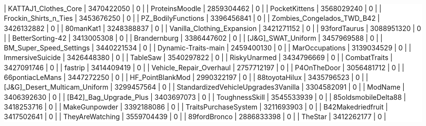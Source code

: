 | KATTAJ1_Clothes_Core | 3470422050 | 0 |
| ProteinsMoodle | 2859304462 | 0 |
| PocketKittens | 3568029240 | 0 |
| Frockin_Shirts_n_Ties | 3453676250 | 0 |
| PZ_BodilyFunctions | 3396456841 | 0 |
| Zombies_Congelados_TWD_B42 | 3426132882 | 0 |
| 80manKat1 | 3248388837 | 0 |
| Vanilla_Clothing_Expansion | 3421271152 | 0 |
| 93fordTaurus | 3088951320 | 0 |
| BetterSorting-42 | 3413005308 | 0 |
| Brandernburg | 3386447602 | 0 |
| [J&G]_SWAT_Uniform | 3457969588 | 0 |
| BM_Super_Speed_Settings | 3440221534 | 0 |
| Dynamic-Traits-main | 2459400130 | 0 |
| MarOccupations | 3139034529 | 0 |
| ImmersiveSuicide | 3426448380 | 0 |
| TableSaw | 3540297822 | 0 |
| RiskyUnarmed | 3434796669 | 0 |
| CombatTraits | 3427091746 | 0 |
| fastrip | 3414409419 | 0 |
| Vehicle_Repair_Overhaul | 2757712197 | 0 |
| P4OnTheDoor | 3056481712 | 0 |
| 66pontiacLeMans | 3447272250 | 0 |
| HF_PointBlankMod | 2990322197 | 0 |
| 88toyotaHilux | 3435796523 | 0 |
| [J&G]_Desert_Multicam_Uniform | 3299457564 | 0 |
| StandardizedVehicleUpgrades3Vanilla | 3304582091 | 0 |
| ModName | 3406392630 | 0 |
| [B42]_Bag_Upgrade_Plus | 3403697073 | 0 |
| ToughnessSkill | 3545533939 | 0 |
| 85oldsmobileDelta88 | 3418253716 | 0 |
| MakeGunpowder | 3392188086 | 0 |
| TraitsPurchaseSystem | 3211693903 | 0 |
| B42Makedriedfruit | 3417502641 | 0 |
| TheyAreWatching | 3559704439 | 0 |
| 89fordBronco | 2886833398 | 0 |
| TheStar | 3412262177 | 0 |